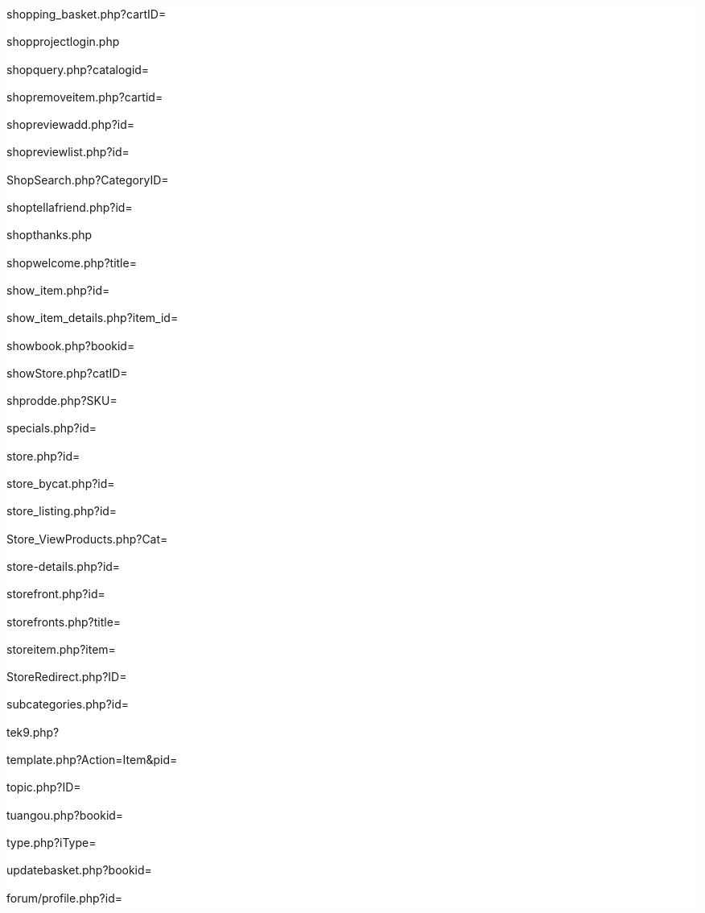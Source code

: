 shopping_basket.php?cartID=

shopprojectlogin.php

shopquery.php?catalogid=

shopremoveitem.php?cartid=

shopreviewadd.php?id=

shopreviewlist.php?id=

ShopSearch.php?CategoryID=

shoptellafriend.php?id=

shopthanks.php

shopwelcome.php?title=

show_item.php?id=

show_item_details.php?item_id=

showbook.php?bookid=

showStore.php?catID=

shprodde.php?SKU=

specials.php?id=

store.php?id=

store_bycat.php?id=

store_listing.php?id=

Store_ViewProducts.php?Cat=

store-details.php?id=

storefront.php?id=

storefronts.php?title=

storeitem.php?item=

StoreRedirect.php?ID=

subcategories.php?id=

tek9.php?

template.php?Action=Item&pid=

topic.php?ID=

tuangou.php?bookid=

type.php?iType=

updatebasket.php?bookid=

forum/profile.php?id=
